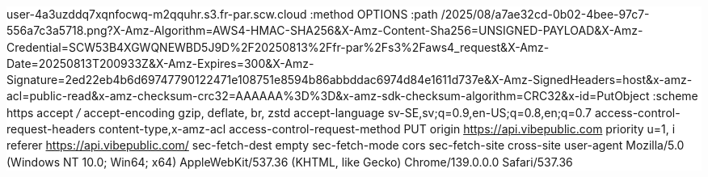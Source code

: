 user-4a3uzddq7xqnfocwq-m2qquhr.s3.fr-par.scw.cloud
:method
OPTIONS
:path
/2025/08/a7ae32cd-0b02-4bee-97c7-556a7c3a5718.png?X-Amz-Algorithm=AWS4-HMAC-SHA256&X-Amz-Content-Sha256=UNSIGNED-PAYLOAD&X-Amz-Credential=SCW53B4XGWQNEWBD5J9D%2F20250813%2Ffr-par%2Fs3%2Faws4_request&X-Amz-Date=20250813T200933Z&X-Amz-Expires=300&X-Amz-Signature=2ed22eb4b6d69747790122471e108751e8594b86abbddac6974d84e1611d737e&X-Amz-SignedHeaders=host&x-amz-acl=public-read&x-amz-checksum-crc32=AAAAAA%3D%3D&x-amz-sdk-checksum-algorithm=CRC32&x-id=PutObject
:scheme
https
accept
_/_
accept-encoding
gzip, deflate, br, zstd
accept-language
sv-SE,sv;q=0.9,en-US;q=0.8,en;q=0.7
access-control-request-headers
content-type,x-amz-acl
access-control-request-method
PUT
origin
https://api.vibepublic.com
priority
u=1, i
referer
https://api.vibepublic.com/
sec-fetch-dest
empty
sec-fetch-mode
cors
sec-fetch-site
cross-site
user-agent
Mozilla/5.0 (Windows NT 10.0; Win64; x64) AppleWebKit/537.36 (KHTML, like Gecko) Chrome/139.0.0.0 Safari/537.36
